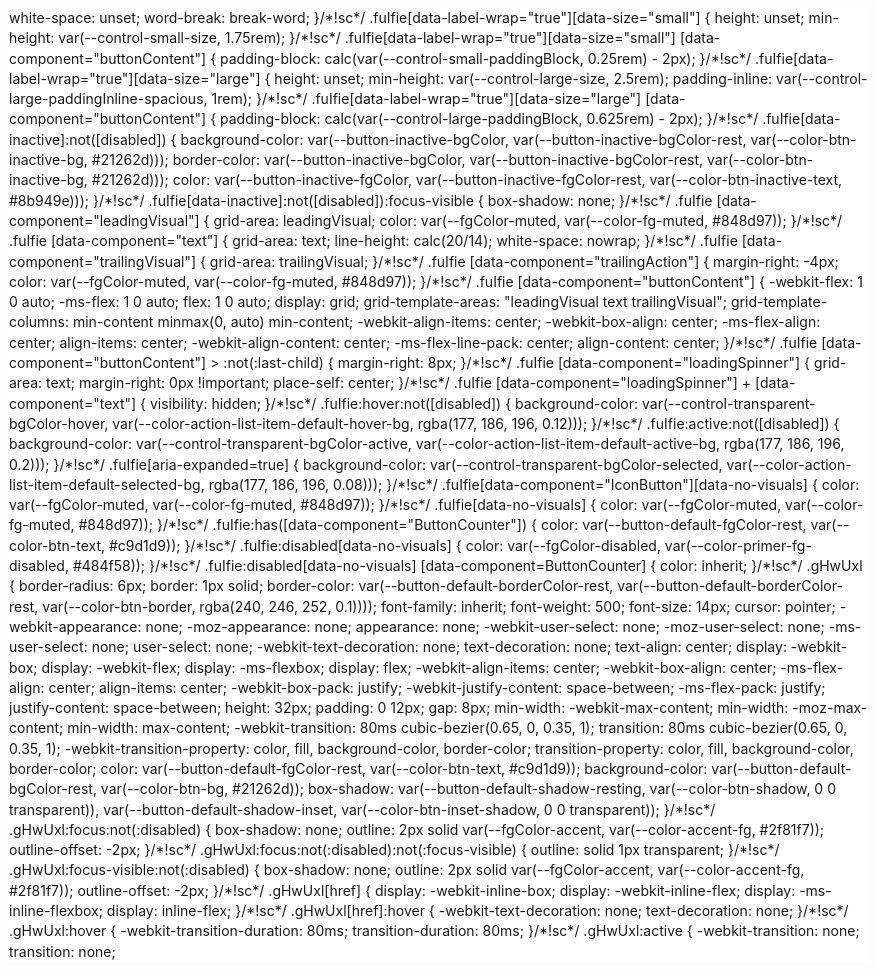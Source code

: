 white-space: unset; word-break: break-word; }/\*!sc\*/ .fuIfie\[data-label-wrap="true"\]\[data-size="small"\] { height: unset; min-height: var(--control-small-size, 1.75rem); }/\*!sc\*/ .fuIfie\[data-label-wrap="true"\]\[data-size="small"\] \[data-component="buttonContent"\] { padding-block: calc(var(--control-small-paddingBlock, 0.25rem) - 2px); }/\*!sc\*/ .fuIfie\[data-label-wrap="true"\]\[data-size="large"\] { height: unset; min-height: var(--control-large-size, 2.5rem); padding-inline: var(--control-large-paddingInline-spacious, 1rem); }/\*!sc\*/ .fuIfie\[data-label-wrap="true"\]\[data-size="large"\] \[data-component="buttonContent"\] { padding-block: calc(var(--control-large-paddingBlock, 0.625rem) - 2px); }/\*!sc\*/ .fuIfie\[data-inactive\]:not(\[disabled\]) { background-color: var(--button-inactive-bgColor, var(--button-inactive-bgColor-rest, var(--color-btn-inactive-bg, #21262d))); border-color: var(--button-inactive-bgColor, var(--button-inactive-bgColor-rest, var(--color-btn-inactive-bg, #21262d))); color: var(--button-inactive-fgColor, var(--button-inactive-fgColor-rest, var(--color-btn-inactive-text, #8b949e))); }/\*!sc\*/ .fuIfie\[data-inactive\]:not(\[disabled\]):focus-visible { box-shadow: none; }/\*!sc\*/ .fuIfie \[data-component="leadingVisual"\] { grid-area: leadingVisual; color: var(--fgColor-muted, var(--color-fg-muted, #848d97)); }/\*!sc\*/ .fuIfie \[data-component="text"\] { grid-area: text; line-height: calc(20/14); white-space: nowrap; }/\*!sc\*/ .fuIfie \[data-component="trailingVisual"\] { grid-area: trailingVisual; }/\*!sc\*/ .fuIfie \[data-component="trailingAction"\] { margin-right: -4px; color: var(--fgColor-muted, var(--color-fg-muted, #848d97)); }/\*!sc\*/ .fuIfie \[data-component="buttonContent"\] { -webkit-flex: 1 0 auto; -ms-flex: 1 0 auto; flex: 1 0 auto; display: grid; grid-template-areas: "leadingVisual text trailingVisual"; grid-template-columns: min-content minmax(0, auto) min-content; -webkit-align-items: center; -webkit-box-align: center; -ms-flex-align: center; align-items: center; -webkit-align-content: center; -ms-flex-line-pack: center; align-content: center; }/\*!sc\*/ .fuIfie \[data-component="buttonContent"\] > :not(:last-child) { margin-right: 8px; }/\*!sc\*/ .fuIfie \[data-component="loadingSpinner"\] { grid-area: text; margin-right: 0px !important; place-self: center; }/\*!sc\*/ .fuIfie \[data-component="loadingSpinner"\] + \[data-component="text"\] { visibility: hidden; }/\*!sc\*/ .fuIfie:hover:not(\[disabled\]) { background-color: var(--control-transparent-bgColor-hover, var(--color-action-list-item-default-hover-bg, rgba(177, 186, 196, 0.12))); }/\*!sc\*/ .fuIfie:active:not(\[disabled\]) { background-color: var(--control-transparent-bgColor-active, var(--color-action-list-item-default-active-bg, rgba(177, 186, 196, 0.2))); }/\*!sc\*/ .fuIfie\[aria-expanded=true\] { background-color: var(--control-transparent-bgColor-selected, var(--color-action-list-item-default-selected-bg, rgba(177, 186, 196, 0.08))); }/\*!sc\*/ .fuIfie\[data-component="IconButton"\]\[data-no-visuals\] { color: var(--fgColor-muted, var(--color-fg-muted, #848d97)); }/\*!sc\*/ .fuIfie\[data-no-visuals\] { color: var(--fgColor-muted, var(--color-fg-muted, #848d97)); }/\*!sc\*/ .fuIfie:has(\[data-component="ButtonCounter"\]) { color: var(--button-default-fgColor-rest, var(--color-btn-text, #c9d1d9)); }/\*!sc\*/ .fuIfie:disabled\[data-no-visuals\] { color: var(--fgColor-disabled, var(--color-primer-fg-disabled, #484f58)); }/\*!sc\*/ .fuIfie:disabled\[data-no-visuals\] \[data-component=ButtonCounter\] { color: inherit; }/\*!sc\*/ .gHwUxl { border-radius: 6px; border: 1px solid; border-color: var(--button-default-borderColor-rest, var(--button-default-borderColor-rest, var(--color-btn-border, rgba(240, 246, 252, 0.1)))); font-family: inherit; font-weight: 500; font-size: 14px; cursor: pointer; -webkit-appearance: none; -moz-appearance: none; appearance: none; -webkit-user-select: none; -moz-user-select: none; -ms-user-select: none; user-select: none; -webkit-text-decoration: none; text-decoration: none; text-align: center; display: -webkit-box; display: -webkit-flex; display: -ms-flexbox; display: flex; -webkit-align-items: center; -webkit-box-align: center; -ms-flex-align: center; align-items: center; -webkit-box-pack: justify; -webkit-justify-content: space-between; -ms-flex-pack: justify; justify-content: space-between; height: 32px; padding: 0 12px; gap: 8px; min-width: -webkit-max-content; min-width: -moz-max-content; min-width: max-content; -webkit-transition: 80ms cubic-bezier(0.65, 0, 0.35, 1); transition: 80ms cubic-bezier(0.65, 0, 0.35, 1); -webkit-transition-property: color, fill, background-color, border-color; transition-property: color, fill, background-color, border-color; color: var(--button-default-fgColor-rest, var(--color-btn-text, #c9d1d9)); background-color: var(--button-default-bgColor-rest, var(--color-btn-bg, #21262d)); box-shadow: var(--button-default-shadow-resting, var(--color-btn-shadow, 0 0 transparent)), var(--button-default-shadow-inset, var(--color-btn-inset-shadow, 0 0 transparent)); }/\*!sc\*/ .gHwUxl:focus:not(:disabled) { box-shadow: none; outline: 2px solid var(--fgColor-accent, var(--color-accent-fg, #2f81f7)); outline-offset: -2px; }/\*!sc\*/ .gHwUxl:focus:not(:disabled):not(:focus-visible) { outline: solid 1px transparent; }/\*!sc\*/ .gHwUxl:focus-visible:not(:disabled) { box-shadow: none; outline: 2px solid var(--fgColor-accent, var(--color-accent-fg, #2f81f7)); outline-offset: -2px; }/\*!sc\*/ .gHwUxl\[href\] { display: -webkit-inline-box; display: -webkit-inline-flex; display: -ms-inline-flexbox; display: inline-flex; }/\*!sc\*/ .gHwUxl\[href\]:hover { -webkit-text-decoration: none; text-decoration: none; }/\*!sc\*/ .gHwUxl:hover { -webkit-transition-duration: 80ms; transition-duration: 80ms; }/\*!sc\*/ .gHwUxl:active { -webkit-transition: none; transition: none;